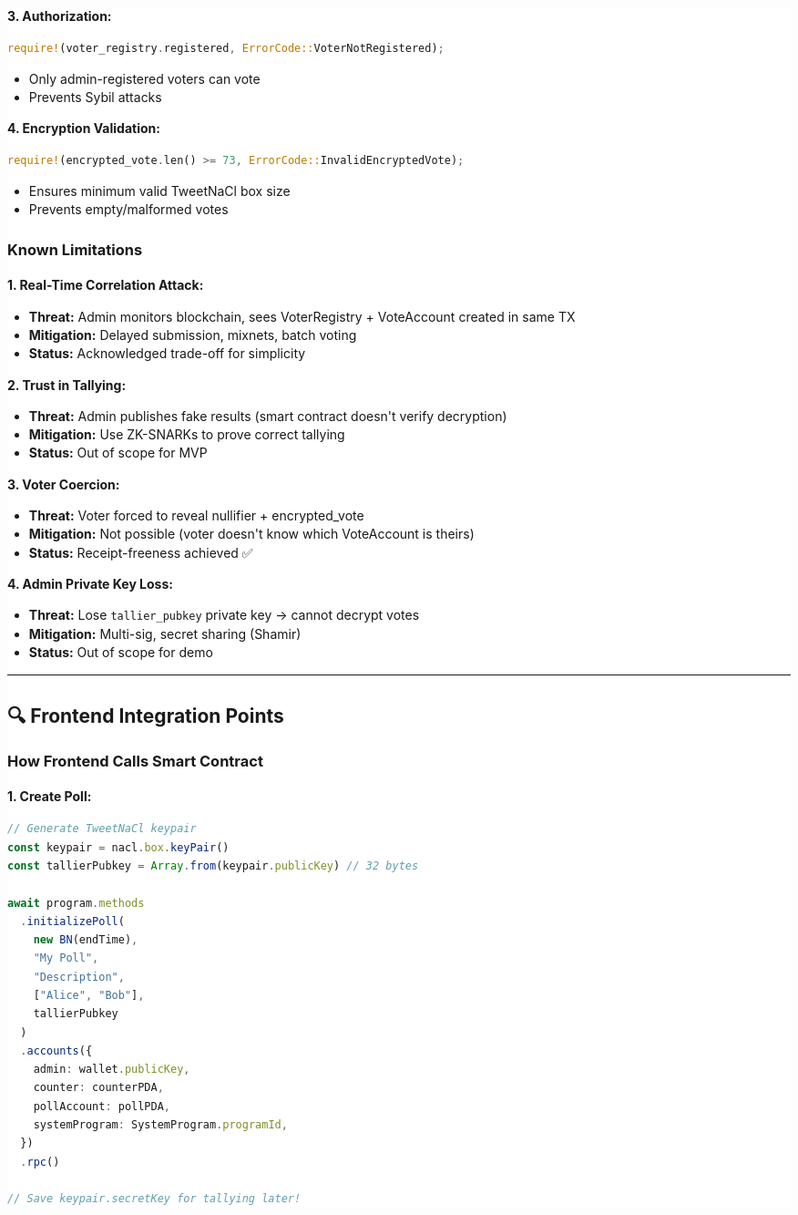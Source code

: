 **3. Authorization:**
```rust
require!(voter_registry.registered, ErrorCode::VoterNotRegistered);
```
- Only admin-registered voters can vote
- Prevents Sybil attacks

**4. Encryption Validation:**
```rust
require!(encrypted_vote.len() >= 73, ErrorCode::InvalidEncryptedVote);
```
- Ensures minimum valid TweetNaCl box size
- Prevents empty/malformed votes

### **Known Limitations**

**1. Real-Time Correlation Attack:**
- **Threat:** Admin monitors blockchain, sees VoterRegistry + VoteAccount created in same TX
- **Mitigation:** Delayed submission, mixnets, batch voting
- **Status:** Acknowledged trade-off for simplicity

**2. Trust in Tallying:**
- **Threat:** Admin publishes fake results (smart contract doesn't verify decryption)
- **Mitigation:** Use ZK-SNARKs to prove correct tallying
- **Status:** Out of scope for MVP

**3. Voter Coercion:**
- **Threat:** Voter forced to reveal nullifier + encrypted_vote
- **Mitigation:** Not possible (voter doesn't know which VoteAccount is theirs)
- **Status:** Receipt-freeness achieved ✅

**4. Admin Private Key Loss:**
- **Threat:** Lose `tallier_pubkey` private key → cannot decrypt votes
- **Mitigation:** Multi-sig, secret sharing (Shamir)
- **Status:** Out of scope for demo

---

## 🔍 Frontend Integration Points

### **How Frontend Calls Smart Contract**

**1. Create Poll:**
```typescript
// Generate TweetNaCl keypair
const keypair = nacl.box.keyPair()
const tallierPubkey = Array.from(keypair.publicKey) // 32 bytes

await program.methods
  .initializePoll(
    new BN(endTime),
    "My Poll",
    "Description",
    ["Alice", "Bob"],
    tallierPubkey
  )
  .accounts({
    admin: wallet.publicKey,
    counter: counterPDA,
    pollAccount: pollPDA,
    systemProgram: SystemProgram.programId,
  })
  .rpc()

// Save keypair.secretKey for tallying later!
```
